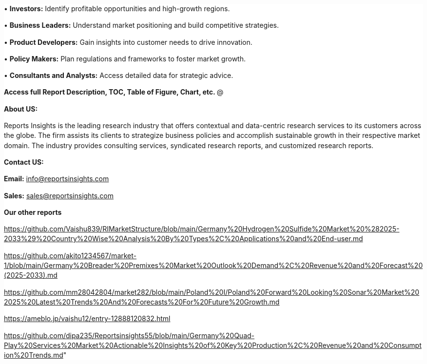 • <strong>Investors:</strong> Identify profitable opportunities and high-growth regions.

• <strong>Business Leaders:</strong> Understand market positioning and build competitive strategies.

• <strong>Product Developers:</strong> Gain insights into customer needs to drive innovation.

• <strong>Policy Makers:</strong> Plan regulations and frameworks to foster market growth.

• <strong>Consultants and Analysts:</strong> Access detailed data for strategic advice.
</ul>
<strong>Access full Report Description, TOC, Table of Figure, Chart, etc. </strong>@  <a href= style=color:#0000ff;></a></font>

<strong><strong>About US</strong>:</strong>

Reports Insights is the leading research industry that offers contextual and data-centric research services to its customers across the globe. The firm assists its clients to strategize business policies and accomplish sustainable growth in their respective market domain. The industry provides consulting services, syndicated research reports, and customized research reports.

<strong>Contact US:</strong>

<p class=""""><b>Email:</b> <a href=mailto:info@reportsinsights.com>info@reportsinsights.com</a></p>
<p class=""""><b>Sales:</b> <a href=mailto:sales@reportsinsights.com>sales@reportsinsights.com</a></p>

<strong>Our other reports</strong>

<a href=https://github.com/Vaishu839/RIMarketStructure/blob/main/Germany%20Hydrogen%20Sulfide%20Market%20%282025-2033%29%20Country%20Wise%20Analysis%20By%20Types%2C%20Applications%20and%20End-user.md>https://github.com/Vaishu839/RIMarketStructure/blob/main/Germany%20Hydrogen%20Sulfide%20Market%20%282025-2033%29%20Country%20Wise%20Analysis%20By%20Types%2C%20Applications%20and%20End-user.md</a>

<a href=https://github.com/akito1234567/market-1/blob/main/Germany%20Breader%20Premixes%20Market%20Outlook%20Demand%2C%20Revenue%20and%20Forecast%20(2025-2033).md>https://github.com/akito1234567/market-1/blob/main/Germany%20Breader%20Premixes%20Market%20Outlook%20Demand%2C%20Revenue%20and%20Forecast%20(2025-2033).md</a>

<a href=https://github.com/mm28042804/market282/blob/main/Poland%20I/Poland%20Forward%20Looking%20Sonar%20Market%202025%20Latest%20Trends%20And%20Forecasts%20For%20Future%20Growth.md>https://github.com/mm28042804/market282/blob/main/Poland%20I/Poland%20Forward%20Looking%20Sonar%20Market%202025%20Latest%20Trends%20And%20Forecasts%20For%20Future%20Growth.md</a>

<a href=https://ameblo.jp/vaishu12/entry-12888120832.html>https://ameblo.jp/vaishu12/entry-12888120832.html</a>

<a href=https://github.com/dipa235/Reportsinsights55/blob/main/Germany%20Quad-Play%20Services%20Market%20Actionable%20Insights%20of%20Key%20Production%2C%20Revenue%20and%20Consumption%20Trends.md>https://github.com/dipa235/Reportsinsights55/blob/main/Germany%20Quad-Play%20Services%20Market%20Actionable%20Insights%20of%20Key%20Production%2C%20Revenue%20and%20Consumption%20Trends.md</a>"

